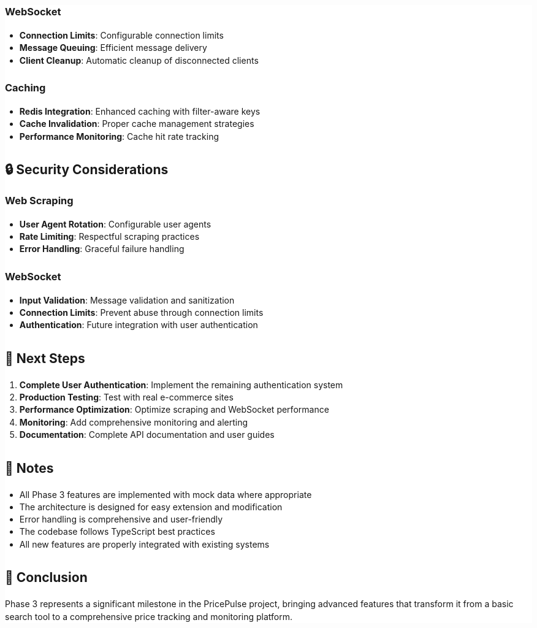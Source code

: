 ### WebSocket

- **Connection Limits**: Configurable connection limits
- **Message Queuing**: Efficient message delivery
- **Client Cleanup**: Automatic cleanup of disconnected clients

### Caching

- **Redis Integration**: Enhanced caching with filter-aware keys
- **Cache Invalidation**: Proper cache management strategies
- **Performance Monitoring**: Cache hit rate tracking

## 🔒 Security Considerations

### Web Scraping

- **User Agent Rotation**: Configurable user agents
- **Rate Limiting**: Respectful scraping practices
- **Error Handling**: Graceful failure handling

### WebSocket

- **Input Validation**: Message validation and sanitization
- **Connection Limits**: Prevent abuse through connection limits
- **Authentication**: Future integration with user authentication

## 🚀 Next Steps

1. **Complete User Authentication**: Implement the remaining authentication system
2. **Production Testing**: Test with real e-commerce sites
3. **Performance Optimization**: Optimize scraping and WebSocket performance
4. **Monitoring**: Add comprehensive monitoring and alerting
5. **Documentation**: Complete API documentation and user guides

## 📝 Notes

- All Phase 3 features are implemented with mock data where appropriate
- The architecture is designed for easy extension and modification
- Error handling is comprehensive and user-friendly
- The codebase follows TypeScript best practices
- All new features are properly integrated with existing systems

## 🎯 Conclusion

Phase 3 represents a significant milestone in the PricePulse project, bringing advanced features that transform it from a basic search tool to a comprehensive price tracking and monitoring platform.
